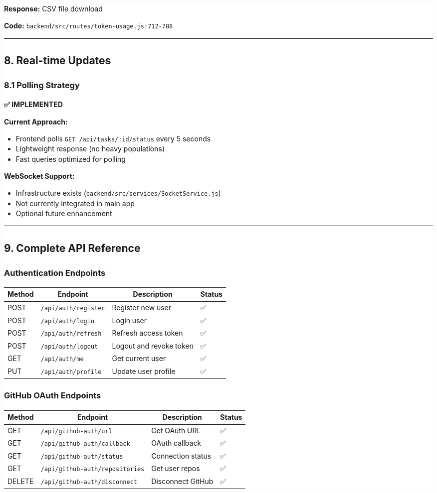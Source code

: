 **Response:** CSV file download

**Code:** `backend/src/routes/token-usage.js:712-788`

---

## 8. Real-time Updates

### 8.1 Polling Strategy

**✅ IMPLEMENTED**

**Current Approach:**
- Frontend polls `GET /api/tasks/:id/status` every 5 seconds
- Lightweight response (no heavy populations)
- Fast queries optimized for polling

**WebSocket Support:**
- Infrastructure exists (`backend/src/services/SocketService.js`)
- Not currently integrated in main app
- Optional future enhancement

---

## 9. Complete API Reference

### Authentication Endpoints

| Method | Endpoint | Description | Status |
|--------|----------|-------------|--------|
| POST | `/api/auth/register` | Register new user | ✅ |
| POST | `/api/auth/login` | Login user | ✅ |
| POST | `/api/auth/refresh` | Refresh access token | ✅ |
| POST | `/api/auth/logout` | Logout and revoke token | ✅ |
| GET | `/api/auth/me` | Get current user | ✅ |
| PUT | `/api/auth/profile` | Update user profile | ✅ |

### GitHub OAuth Endpoints

| Method | Endpoint | Description | Status |
|--------|----------|-------------|--------|
| GET | `/api/github-auth/url` | Get OAuth URL | ✅ |
| GET | `/api/github-auth/callback` | OAuth callback | ✅ |
| GET | `/api/github-auth/status` | Connection status | ✅ |
| GET | `/api/github-auth/repositories` | Get user repos | ✅ |
| DELETE | `/api/github-auth/disconnect` | Disconnect GitHub | ✅ |
